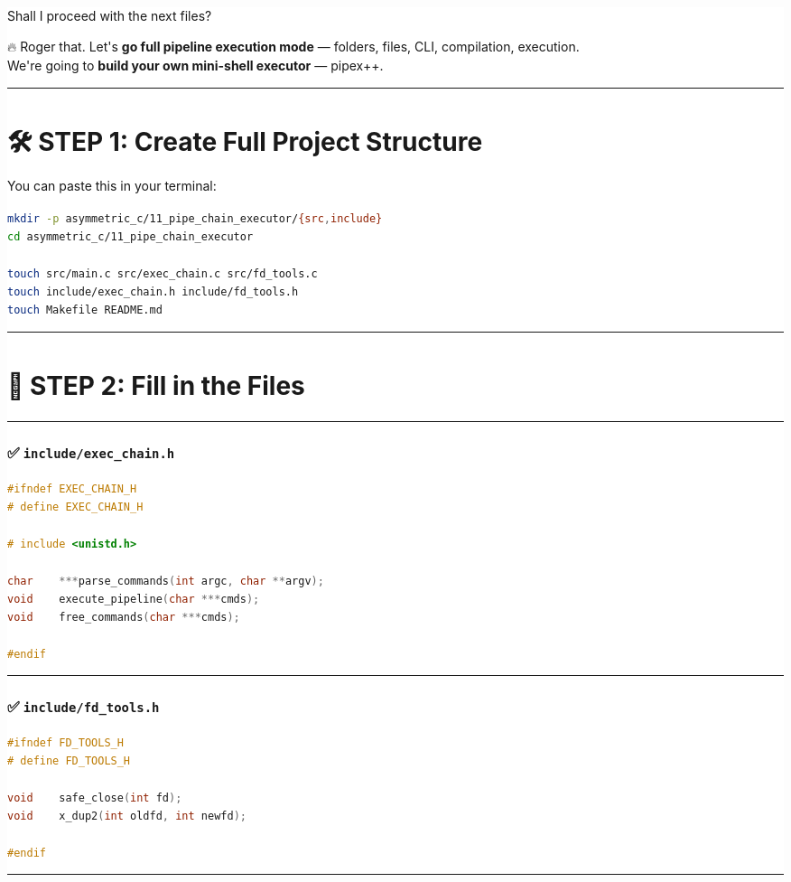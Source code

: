 Shall I proceed with the next files?

🔥 Roger that. Let's **go full pipeline execution mode** — folders, files, CLI, compilation, execution.  
We're going to **build your own mini-shell executor** — pipex++.

---

# 🛠️ STEP 1: Create Full Project Structure

You can paste this in your terminal:

```bash
mkdir -p asymmetric_c/11_pipe_chain_executor/{src,include}
cd asymmetric_c/11_pipe_chain_executor

touch src/main.c src/exec_chain.c src/fd_tools.c
touch include/exec_chain.h include/fd_tools.h
touch Makefile README.md
```

---

# 🧠 STEP 2: Fill in the Files

---

### ✅ `include/exec_chain.h`

```c
#ifndef EXEC_CHAIN_H
# define EXEC_CHAIN_H

# include <unistd.h>

char	***parse_commands(int argc, char **argv);
void	execute_pipeline(char ***cmds);
void	free_commands(char ***cmds);

#endif
```

---

### ✅ `include/fd_tools.h`

```c
#ifndef FD_TOOLS_H
# define FD_TOOLS_H

void	safe_close(int fd);
void	x_dup2(int oldfd, int newfd);

#endif
```

---